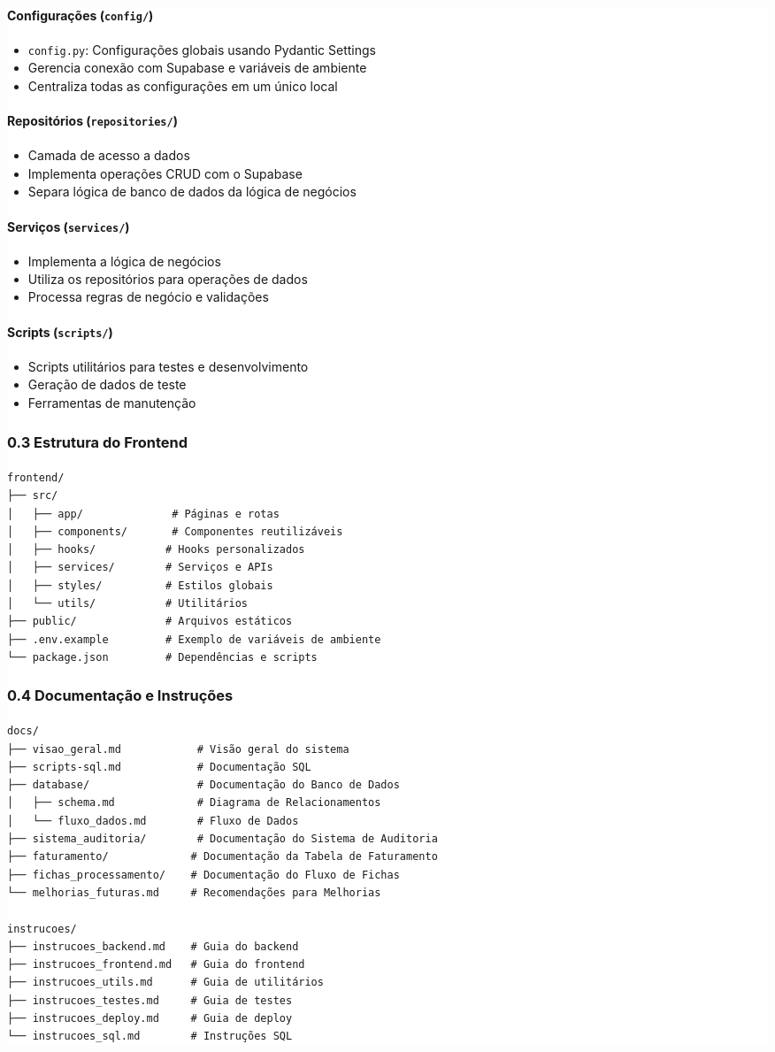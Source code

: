 #### Configurações (`config/`)
- `config.py`: Configurações globais usando Pydantic Settings
- Gerencia conexão com Supabase e variáveis de ambiente
- Centraliza todas as configurações em um único local

#### Repositórios (`repositories/`)
- Camada de acesso a dados
- Implementa operações CRUD com o Supabase
- Separa lógica de banco de dados da lógica de negócios

#### Serviços (`services/`)
- Implementa a lógica de negócios
- Utiliza os repositórios para operações de dados
- Processa regras de negócio e validações

#### Scripts (`scripts/`)
- Scripts utilitários para testes e desenvolvimento
- Geração de dados de teste
- Ferramentas de manutenção

### 0.3 Estrutura do Frontend

```
frontend/
├── src/
│   ├── app/              # Páginas e rotas
│   ├── components/       # Componentes reutilizáveis
│   ├── hooks/           # Hooks personalizados
│   ├── services/        # Serviços e APIs
│   ├── styles/          # Estilos globais
│   └── utils/           # Utilitários
├── public/              # Arquivos estáticos
├── .env.example         # Exemplo de variáveis de ambiente
└── package.json         # Dependências e scripts
```

### 0.4 Documentação e Instruções

```
docs/
├── visao_geral.md            # Visão geral do sistema
├── scripts-sql.md            # Documentação SQL
├── database/                 # Documentação do Banco de Dados
│   ├── schema.md             # Diagrama de Relacionamentos
│   └── fluxo_dados.md        # Fluxo de Dados
├── sistema_auditoria/        # Documentação do Sistema de Auditoria
├── faturamento/             # Documentação da Tabela de Faturamento
├── fichas_processamento/    # Documentação do Fluxo de Fichas
└── melhorias_futuras.md     # Recomendações para Melhorias

instrucoes/
├── instrucoes_backend.md    # Guia do backend
├── instrucoes_frontend.md   # Guia do frontend
├── instrucoes_utils.md      # Guia de utilitários
├── instrucoes_testes.md     # Guia de testes
├── instrucoes_deploy.md     # Guia de deploy
└── instrucoes_sql.md        # Instruções SQL
```
